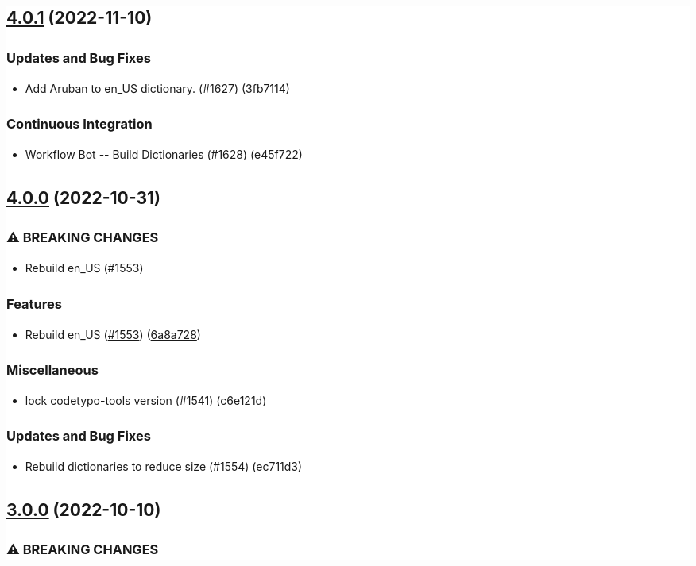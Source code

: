 ## [4.0.1](https://github.com/khulnasoft/codetypo-dicts/compare/@codetypo/dict-en_us@4.0.0...@codetypo/dict-en_us@4.0.1) (2022-11-10)


### Updates and Bug Fixes

* Add Aruban to en_US dictionary. ([#1627](https://github.com/khulnasoft/codetypo-dicts/issues/1627)) ([3fb7114](https://github.com/khulnasoft/codetypo-dicts/commit/3fb7114d8ca821b38c78aadde94212cf2054d362))


### Continuous Integration

* Workflow Bot -- Build Dictionaries ([#1628](https://github.com/khulnasoft/codetypo-dicts/issues/1628)) ([e45f722](https://github.com/khulnasoft/codetypo-dicts/commit/e45f7228a48f4c43ed6634cf94c088abf614f8f2))

## [4.0.0](https://github.com/khulnasoft/codetypo-dicts/compare/@codetypo/dict-en_us@3.0.0...@codetypo/dict-en_us@4.0.0) (2022-10-31)


### ⚠ BREAKING CHANGES

* Rebuild en_US (#1553)

### Features

* Rebuild en_US ([#1553](https://github.com/khulnasoft/codetypo-dicts/issues/1553)) ([6a8a728](https://github.com/khulnasoft/codetypo-dicts/commit/6a8a728df228713febb805d1aa2a4e0a7f78e3e4))


### Miscellaneous

* lock codetypo-tools version ([#1541](https://github.com/khulnasoft/codetypo-dicts/issues/1541)) ([c6e121d](https://github.com/khulnasoft/codetypo-dicts/commit/c6e121dbdeee185db7abef45fb7366a507227e07))


### Updates and Bug Fixes

* Rebuild dictionaries to reduce size ([#1554](https://github.com/khulnasoft/codetypo-dicts/issues/1554)) ([ec711d3](https://github.com/khulnasoft/codetypo-dicts/commit/ec711d37264b90f028c61f05c1e46e11ad8e76c3))

## [3.0.0](https://github.com/khulnasoft/codetypo-dicts/compare/@codetypo/dict-en_us@2.3.3...@codetypo/dict-en_us@3.0.0) (2022-10-10)


### ⚠ BREAKING CHANGES
